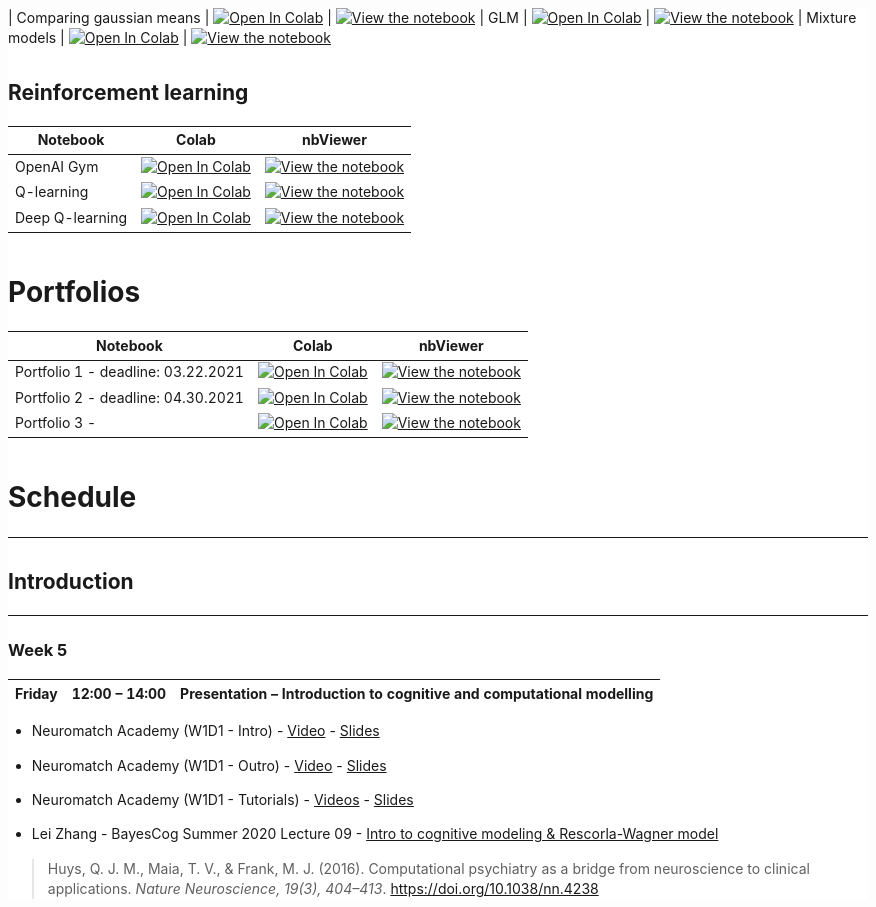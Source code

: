 | Comparing gaussian means | [![Open In Colab](https://colab.research.google.com/assets/colab-badge.svg)](https://colab.research.google.com/github/LegrandNico/CognitiveModeling/blob/master/notebooks/8-ComparingGaussianMeans.ipynb) | [![View the notebook](https://img.shields.io/badge/render-nbviewer-orange.svg)](https://nbviewer.jupyter.org/github/LegrandNico/CognitiveModeling/blob/master/notebooks/8-ComparingGaussianMeans.ipynb)
| GLM | [![Open In Colab](https://colab.research.google.com/assets/colab-badge.svg)](https://colab.research.google.com/github/LegrandNico/CognitiveModeling/blob/master/notebooks/9-GLM.ipynb) | [![View the notebook](https://img.shields.io/badge/render-nbviewer-orange.svg)](https://nbviewer.jupyter.org/github/LegrandNico/CognitiveModeling/blob/master/notebooks/9-GLM.ipynb)
| Mixture models | [![Open In Colab](https://colab.research.google.com/assets/colab-badge.svg)](https://colab.research.google.com/github/LegrandNico/CognitiveModeling/blob/master/notebooks/10-MixtureModels.ipynb) | [![View the notebook](https://img.shields.io/badge/render-nbviewer-orange.svg)](https://nbviewer.jupyter.org/github/LegrandNico/CognitiveModeling/blob/master/notebooks/10-MixtureModels.ipynb)

## Reinforcement learning

| Notebook | Colab | nbViewer |
| --- | ---| --- |
| OpenAI Gym | [![Open In Colab](https://colab.research.google.com/assets/colab-badge.svg)](https://colab.research.google.com/github/LegrandNico/CognitiveModeling/blob/master/notebooks/11-OpenAIGym.ipynb) | [![View the notebook](https://img.shields.io/badge/render-nbviewer-orange.svg)](https://nbviewer.jupyter.org/github/LegrandNico/CognitiveModeling/blob/master/notebooks/11-OpenAIGym.ipynb)
| Q-learning | [![Open In Colab](https://colab.research.google.com/assets/colab-badge.svg)](https://colab.research.google.com/github/LegrandNico/CognitiveModeling/blob/master/notebooks/12-Q-learning.ipynb) | [![View the notebook](https://img.shields.io/badge/render-nbviewer-orange.svg)](https://nbviewer.jupyter.org/github/LegrandNico/CognitiveModeling/blob/master/notebooks/12-Q-learning.ipynb)
| Deep Q-learning | [![Open In Colab](https://colab.research.google.com/assets/colab-badge.svg)](https://colab.research.google.com/github/LegrandNico/CognitiveModeling/blob/master/notebooks/13-DeepQ-learning.ipynb) | [![View the notebook](https://img.shields.io/badge/render-nbviewer-orange.svg)](https://nbviewer.jupyter.org/github/LegrandNico/CognitiveModeling/blob/master/notebooks/13-DeepQ-learning.ipynb)

# Portfolios

| Notebook | Colab | nbViewer |
| --- | ---| --- |
| Portfolio 1 - deadline:  03.22.2021 | [![Open In Colab](https://colab.research.google.com/assets/colab-badge.svg)](https://colab.research.google.com/github/LegrandNico/CognitiveModeling/blob/master/notebooks/portfolio1.ipynb) | [![View the notebook](https://img.shields.io/badge/render-nbviewer-orange.svg)](https://nbviewer.jupyter.org/github/LegrandNico/CognitiveModeling/blob/master/notebooks/portfolio1.ipynb)
| Portfolio 2 - deadline:  04.30.2021 | [![Open In Colab](https://colab.research.google.com/assets/colab-badge.svg)](https://colab.research.google.com/github/LegrandNico/CognitiveModeling/blob/master/notebooks/portfolio2.ipynb) | [![View the notebook](https://img.shields.io/badge/render-nbviewer-orange.svg)](https://nbviewer.jupyter.org/github/LegrandNico/CognitiveModeling/blob/master/notebooks/portfolio2.ipynb)
| Portfolio 3 - | [![Open In Colab](https://colab.research.google.com/assets/colab-badge.svg)](https://colab.research.google.com/github/LegrandNico/CognitiveModeling/blob/master/notebooks/portfolio3.ipynb) | [![View the notebook](https://img.shields.io/badge/render-nbviewer-orange.svg)](https://nbviewer.jupyter.org/github/LegrandNico/CognitiveModeling/blob/master/notebooks/portfolio3.ipynb)
# Schedule

---
## Introduction
---

### Week 5

| Friday | 12:00 – 14:00 | Presentation – Introduction to cognitive and computational modelling | 
| --- | ---| --- |

* Neuromatch Academy (W1D1 - Intro) - [Video](https://www.youtube.com/watch?v=KxldhMR5PxA) - [Slides](https://osf.io/rbx2a/?direct%26mode=render%26action=download%26mode=render)
* Neuromatch Academy (W1D1 - Outro) - [Video](https://www.youtube.com/watch?v=KZQXfQL1SH4) - [Slides](https://osf.io/9hkg2/?direct%26mode=render%26action=download%26mode=render)
* Neuromatch Academy (W1D1 - Tutorials) - [Videos](https://www.youtube.com/watch?v=KgqR_jbjMQg&list=PLkBQOLLbi18ObAiSOZ42YBwOQIKNvspeI) - [Slides](https://osf.io/6dxwe/?direct%26mode=render%26action=download%26mode=render)

* Lei Zhang - BayesCog Summer 2020 Lecture 09 - [Intro to cognitive modeling & Rescorla-Wagner model](https://youtu.be/tXFKYWx6c3k?list=PLfRTb2z8k2x9gNBypgMIj3oNLF8lqM44-)

>Huys, Q. J. M., Maia, T. V., & Frank, M. J. (2016). Computational psychiatry as a bridge from neuroscience to clinical applications. *Nature Neuroscience, 19(3), 404–413*. https://doi.org/10.1038/nn.4238
